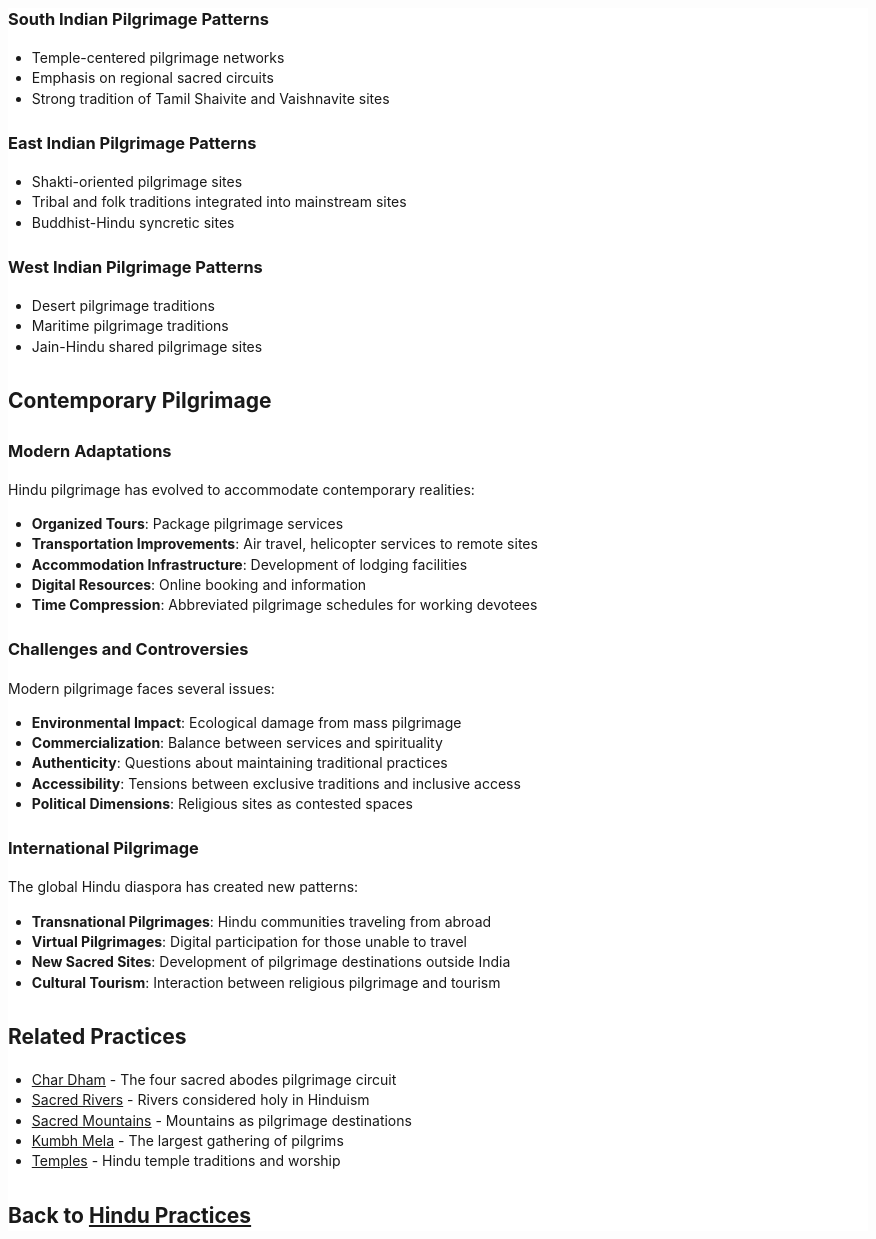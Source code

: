 ### South Indian Pilgrimage Patterns
- Temple-centered pilgrimage networks
- Emphasis on regional sacred circuits
- Strong tradition of Tamil Shaivite and Vaishnavite sites

### East Indian Pilgrimage Patterns
- Shakti-oriented pilgrimage sites
- Tribal and folk traditions integrated into mainstream sites
- Buddhist-Hindu syncretic sites

### West Indian Pilgrimage Patterns
- Desert pilgrimage traditions
- Maritime pilgrimage traditions
- Jain-Hindu shared pilgrimage sites

## Contemporary Pilgrimage

### Modern Adaptations

Hindu pilgrimage has evolved to accommodate contemporary realities:

- **Organized Tours**: Package pilgrimage services
- **Transportation Improvements**: Air travel, helicopter services to remote sites
- **Accommodation Infrastructure**: Development of lodging facilities
- **Digital Resources**: Online booking and information
- **Time Compression**: Abbreviated pilgrimage schedules for working devotees

### Challenges and Controversies

Modern pilgrimage faces several issues:

- **Environmental Impact**: Ecological damage from mass pilgrimage
- **Commercialization**: Balance between services and spirituality
- **Authenticity**: Questions about maintaining traditional practices
- **Accessibility**: Tensions between exclusive traditions and inclusive access
- **Political Dimensions**: Religious sites as contested spaces

### International Pilgrimage

The global Hindu diaspora has created new patterns:

- **Transnational Pilgrimages**: Hindu communities traveling from abroad
- **Virtual Pilgrimages**: Digital participation for those unable to travel
- **New Sacred Sites**: Development of pilgrimage destinations outside India
- **Cultural Tourism**: Interaction between religious pilgrimage and tourism

## Related Practices

- [Char Dham](./char_dham.md) - The four sacred abodes pilgrimage circuit
- [Sacred Rivers](./sacred_rivers.md) - Rivers considered holy in Hinduism
- [Sacred Mountains](./sacred_mountains.md) - Mountains as pilgrimage destinations
- [Kumbh Mela](./kumbh_mela.md) - The largest gathering of pilgrims
- [Temples](./temples.md) - Hindu temple traditions and worship

## Back to [Hindu Practices](./README.md)
